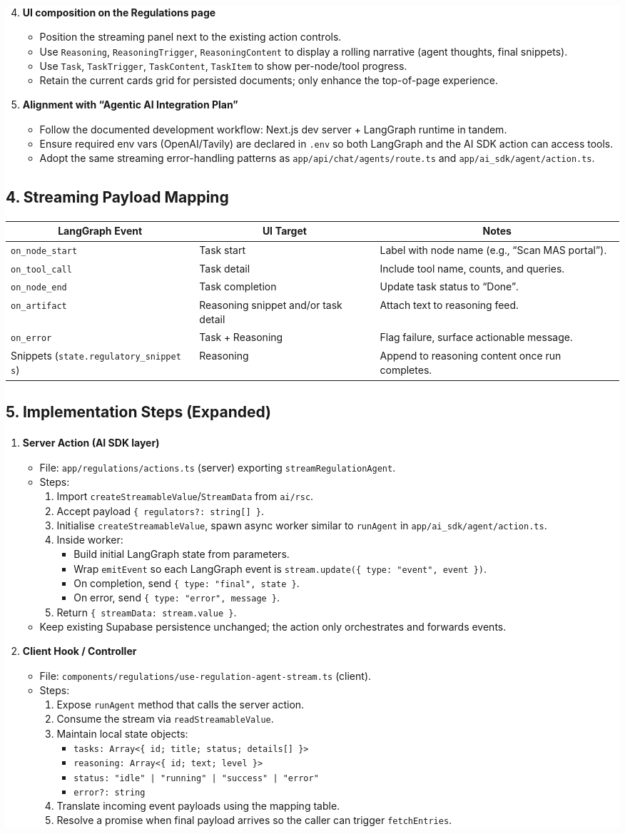 4. **UI composition on the Regulations page**

   - Position the streaming panel next to the existing action controls.
   - Use `Reasoning`, `ReasoningTrigger`, `ReasoningContent` to display a rolling narrative (agent thoughts, final snippets).
   - Use `Task`, `TaskTrigger`, `TaskContent`, `TaskItem` to show per-node/tool progress.
   - Retain the current cards grid for persisted documents; only enhance the top-of-page experience.

5. **Alignment with “Agentic AI Integration Plan”**
   - Follow the documented development workflow: Next.js dev server + LangGraph runtime in tandem.
   - Ensure required env vars (OpenAI/Tavily) are declared in `.env` so both LangGraph and the AI SDK action can access tools.
   - Adopt the same streaming error-handling patterns as `app/api/chat/agents/route.ts` and `app/ai_sdk/agent/action.ts`.

## 4. Streaming Payload Mapping

| LangGraph Event                        | UI Target                            | Notes                                           |
| -------------------------------------- | ------------------------------------ | ----------------------------------------------- |
| `on_node_start`                        | Task start                           | Label with node name (e.g., “Scan MAS portal”). |
| `on_tool_call`                         | Task detail                          | Include tool name, counts, and queries.         |
| `on_node_end`                          | Task completion                      | Update task status to “Done”.                   |
| `on_artifact`                          | Reasoning snippet and/or task detail | Attach text to reasoning feed.                  |
| `on_error`                             | Task + Reasoning                     | Flag failure, surface actionable message.       |
| Snippets (`state.regulatory_snippets`) | Reasoning                            | Append to reasoning content once run completes. |

## 5. Implementation Steps (Expanded)

1. **Server Action (AI SDK layer)**

   - File: `app/regulations/actions.ts` (server) exporting `streamRegulationAgent`.
   - Steps:
     1. Import `createStreamableValue`/`StreamData` from `ai/rsc`.
     2. Accept payload `{ regulators?: string[] }`.
     3. Initialise `createStreamableValue`, spawn async worker similar to `runAgent` in `app/ai_sdk/agent/action.ts`.
     4. Inside worker:
        - Build initial LangGraph state from parameters.
        - Wrap `emitEvent` so each LangGraph event is `stream.update({ type: "event", event })`.
        - On completion, send `{ type: "final", state }`.
        - On error, send `{ type: "error", message }`.
     5. Return `{ streamData: stream.value }`.
   - Keep existing Supabase persistence unchanged; the action only orchestrates and forwards events.

2. **Client Hook / Controller**

   - File: `components/regulations/use-regulation-agent-stream.ts` (client).
   - Steps:
     1. Expose `runAgent` method that calls the server action.
     2. Consume the stream via `readStreamableValue`.
     3. Maintain local state objects:
        - `tasks: Array<{ id; title; status; details[] }>`
        - `reasoning: Array<{ id; text; level }>`
        - `status: "idle" | "running" | "success" | "error"`
        - `error?: string`
     4. Translate incoming event payloads using the mapping table.
     5. Resolve a promise when final payload arrives so the caller can trigger `fetchEntries`.
